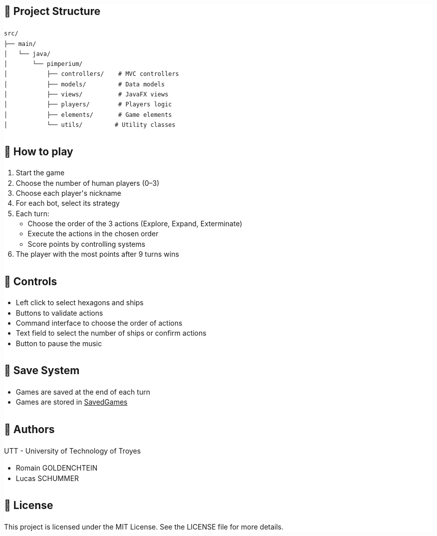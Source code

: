 ## 📁 Project Structure

```plaintext
src/
├── main/
│   └── java/
│       └── pimperium/
│           ├── controllers/    # MVC controllers
│           ├── models/         # Data models
│           ├── views/          # JavaFX views
│           ├── players/        # Players logic
│           ├── elements/       # Game elements
│           └── utils/         # Utility classes
```

## 🎯 How to play

1. Start the game
2. Choose the number of human players (0–3)
3. Choose each player's nickname
4. For each bot, select its strategy
5. Each turn:
   - Choose the order of the 3 actions (Explore, Expand, Exterminate)
   - Execute the actions in the chosen order
   - Score points by controlling systems
6. The player with the most points after 9 turns wins

## 🎵 Controls

- Left click to select hexagons and ships
- Buttons to validate actions
- Command interface to choose the order of actions
- Text field to select the number of ships or confirm actions
- Button to pause the music

## 💾 Save System

- Games are saved at the end of each turn
- Games are stored in [SavedGames](./SavedGames)

## 👥 Authors

UTT - University of Technology of Troyes

- Romain GOLDENCHTEIN
- Lucas SCHUMMER

## 📄 License

This project is licensed under the MIT License. See the LICENSE file for more details.
